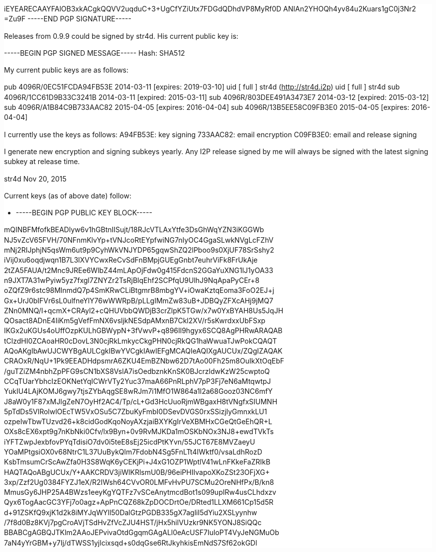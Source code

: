  iEYEARECAAYFAlOB3xkACgkQQVV2uqduC+3+UgCfYZiUtx7FDGdQDhdVP8MyRf0D
 ANIAn2YHOQh4yv84u2Kuars1gC0j3Nr2
 =Zu9F
 -----END PGP SIGNATURE-----

Releases from 0.9.9 could be signed by str4d. His current public key is:

 -----BEGIN PGP SIGNED MESSAGE-----
 Hash: SHA512

 My current public keys are as follows:

 pub 4096R/0EC51FCDA94FB53E 2014-03-11 [expires: 2019-03-10]
 uid [ full ] str4d (http://str4d.i2p) 
 uid [ full ] str4d 
 sub 4096R/1CC61D9B33C3241B 2014-03-11 [expired: 2015-03-11]
 sub 4096R/803DEE491A3473E7 2014-03-12 [expired: 2015-03-12]
 sub 4096R/A1B84C9B733AAC82 2015-04-05 [expires: 2016-04-04]
 sub 4096R/13B5EE58C09FB3E0 2015-04-05 [expires: 2016-04-04]

 I currently use the keys as follows:
 A94FB53E: key signing
 733AAC82: email encryption
 C09FB3E0: email and release signing

 I generate new encryption and signing subkeys yearly. Any I2P release signed by
 me will always be signed with the latest signing subkey at release time.

 str4d
 Nov 20, 2015


 Current keys (as of above date) follow:


 - -----BEGIN PGP PUBLIC KEY BLOCK-----

 mQINBFMfofkBEADlyw6v1hGBtnIISujt/18RJcVTLAxYtfe3DsGhWqYZN3iKGGWb
 NJ5vZcV65FVH/70NFnmKlvYp+tVNJcoRtEYpfwiNG7nIyOC4GgaSLwkNVgLcFZhV
 mNj2RIJphjN5qsWm6ut9p9CyhWkVNJYDP65gqwShZQ2lPboo9s0XjUF78SrSshy2
 iVij0xu6oqdjwqn1B7L3lXVYCwxReCvSdFnBMpjGUEgGnbt7euhrViFk8FrUkAje
 2tZA5FAUA/t2Mnc9JREe6WlbZ44mLApOjFdw0g415FdcnS2GGaYuXNG1lJ1yOA33
 n9JXT7A31wPyiw5yz7fxgl7ZNYZr2TsRjBlqEhf2SCPfqU9UlhJ9NqApaPyCEr+8
 oZQfZ9r6stc98MlnmdQ7p4SmKRwCLiBtgmrB8mbgYV+iOwaKztqEoma3FoO2EJ+j
 Gx+UrJ0bIFVr6sL0ulfneYlY76wWWRpB/pLLgIMmZw83uB+JDBQyZFXcAHj9jMQ7
 ZNn0MNQ/I+qcmX+CRAyl2+cQHUVbbQWDjB3crZlpK5TGw/x7w0YxBYAH8Us5JqJH
 QOsact8ADnE4IiKm5gVefFmNX6vsljkNESdpAMxnB7Ckl2XV/r5sKwrdxxUbFSxp
 IKGx2uKGUs4oUffOzpKULhGBWypN+3fVwvP+q896Il9hgyx6SCQ8AgPHRwARAQAB
 tClzdHI0ZCAoaHR0cDovL3N0cjRkLmkycCkgPHN0cjRkQG1haWwuaTJwPokCQAQT
 AQoAKgIbAwUJCWYBgAULCgkIBwYVCgkIAwIEFgMCAQIeAQIXgAUCUx/ZQgIZAQAK
 CRAOxR/NqU+1Pk9EEADHdpsmrA6ZKU4EmBZNbw62D7tAo00Fh25m8OuIkXtOqEbF
 /guTZiZM4nbhZpPFG9sCN1bXS8VslA7isOedbznkKnSK0BJcrzldwKzW25cwptoQ
 CCqTUarYbhcIzEOKNetYqICWrVTy2Yuc37maA66PnRLphV7pP3Fj7eN6aMtqwtpJ
 YukIU4LAjKOMJ6gwy7tjsZYbAqgSE8wRJm7i1MfO1W864a1l2a68Gooz03NC6mfY
 J8aW0y1F87xMJIgZeN7OyHf2AC4/Tp/cL+Gd3HcUuoRjmWBgaxH8tVNgfxSIUMNH
 5pTdDs5VlRolwlOEcTW5VxOSu5C7ZbuKyFmbI0DSevDVGS0rxSSizjlyGmnxkLU1
 ozpeIwTbwTUzvd26+k8cidGodKqoNoyAXzjaiBXYKgIrVeXBMHxCGeQtGeEhQR+L
 OXs8cEX6xpt9g7nKbNki0Cfv/lx9Byn+0v9RvMJKDa1mOSKbNOx3NJ8+ewdTVkTs
 iYFTZwpJexbfovPYqTdisiO7dv0i5teE8sEj25icdPtKYvn/55JCT67E8MVZaeyU
 YOaMPtgsiOX0v68NtrC1L37UuBykQlm7FdobN4Sg5FnLTt4IWktf0/vsaLdhRozD
 KsbTmsumCrScAwZfa0H3S8WqK6yCEKjPi+J4xG1OZP1WptlV41wLnFKkeFaZRIkB
 HAQTAQoABgUCUx/Y+AAKCRDV3jiWlKRlsmU0B/96eiPHIIvapoXKoZSt23OFjXG+
 3xp/Zzf2Ug0384FYZJ1eX/R2IWsh64CVvOR0LMFvHvPU7SCMu2OreNHfPx/B/kn8
 MmusGy6JHP25A4BWzs1eeyKgYQTFz7vSCeAnytmcdBot1s099upIRw4usCLhdxzv
 Qyx6TogAacGC3YFj7o0agz+ApPnCQZ68kZpDOCDrtOe/DRted1LLXM661Cp15d5R
 d+91ZSKfQ9xjK1d2k8iMYJqWYll50DalGtzPGDB335gX7agliI5dYiu2XSLyynhw
 /7f8d0Bz8KVj7pgCroAVjTSdHvZfVcZJU4HST/jHx5hilVUzkr9NK5YONJ8SiQQc
 BBABCgAGBQJTKlm2AAoJEPvivaOtdGgqmGAgALl0eAcUSF7IuloPT4VyJeNGMuOb
 7aN4yYrGBM+y7Ij/dTWSS1yjlcixsqd+s0dqGse6RtJkyhkisEmNdS7Sf62okGDl